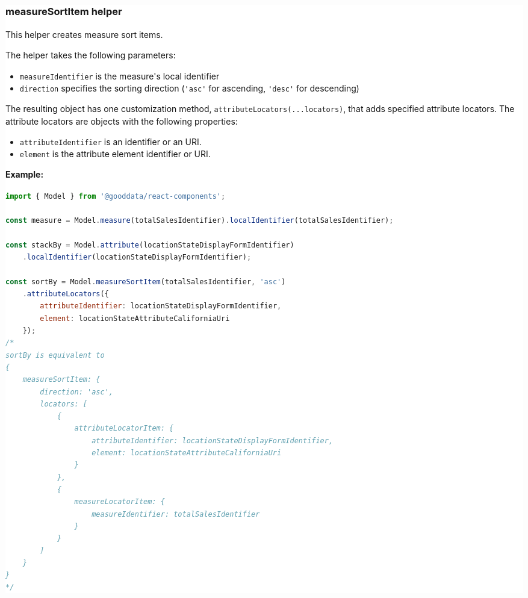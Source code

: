 ### measureSortItem helper

This helper creates measure sort items.

The helper takes the following parameters:

* `measureIdentifier` is the measure's local identifier
* `direction` specifies the sorting direction (`'asc'` for ascending, `'desc'` for descending)

The resulting object has one customization method, `attributeLocators(...locators)`, that adds specified attribute locators. The attribute locators are objects with the following properties:
  * `attributeIdentifier` is an identifier or an URI.
  * `element` is the attribute element identifier or URI.

**Example:**

```js harmony
import { Model } from '@gooddata/react-components';

const measure = Model.measure(totalSalesIdentifier).localIdentifier(totalSalesIdentifier);

const stackBy = Model.attribute(locationStateDisplayFormIdentifier)
    .localIdentifier(locationStateDisplayFormIdentifier);

const sortBy = Model.measureSortItem(totalSalesIdentifier, 'asc')
    .attributeLocators({
        attributeIdentifier: locationStateDisplayFormIdentifier,
        element: locationStateAttributeCaliforniaUri
    });
/*
sortBy is equivalent to
{
    measureSortItem: {
        direction: 'asc',
        locators: [
            {
                attributeLocatorItem: {
                    attributeIdentifier: locationStateDisplayFormIdentifier,
                    element: locationStateAttributeCaliforniaUri
                }
            },
            {
                measureLocatorItem: {
                    measureIdentifier: totalSalesIdentifier
                }
            }
        ]
    }
}
*/
```
